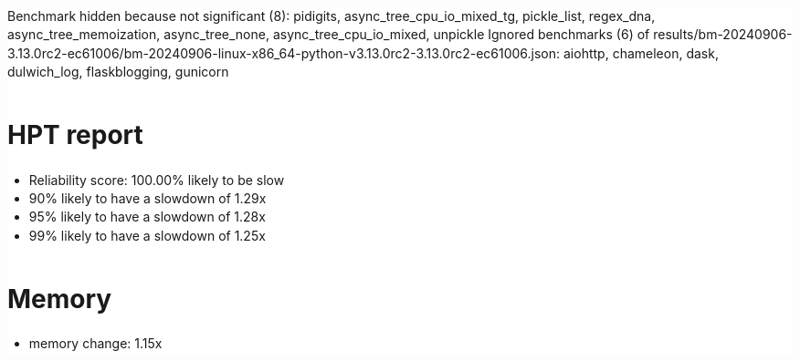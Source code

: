Benchmark hidden because not significant (8): pidigits, async_tree_cpu_io_mixed_tg, pickle_list, regex_dna, async_tree_memoization, async_tree_none, async_tree_cpu_io_mixed, unpickle
Ignored benchmarks (6) of results/bm-20240906-3.13.0rc2-ec61006/bm-20240906-linux-x86_64-python-v3.13.0rc2-3.13.0rc2-ec61006.json: aiohttp, chameleon, dask, dulwich_log, flaskblogging, gunicorn

# HPT report

- Reliability score: 100.00% likely to be slow
- 90% likely to have a slowdown of 1.29x
- 95% likely to have a slowdown of 1.28x
- 99% likely to have a slowdown of 1.25x

# Memory
- memory change: 1.15x